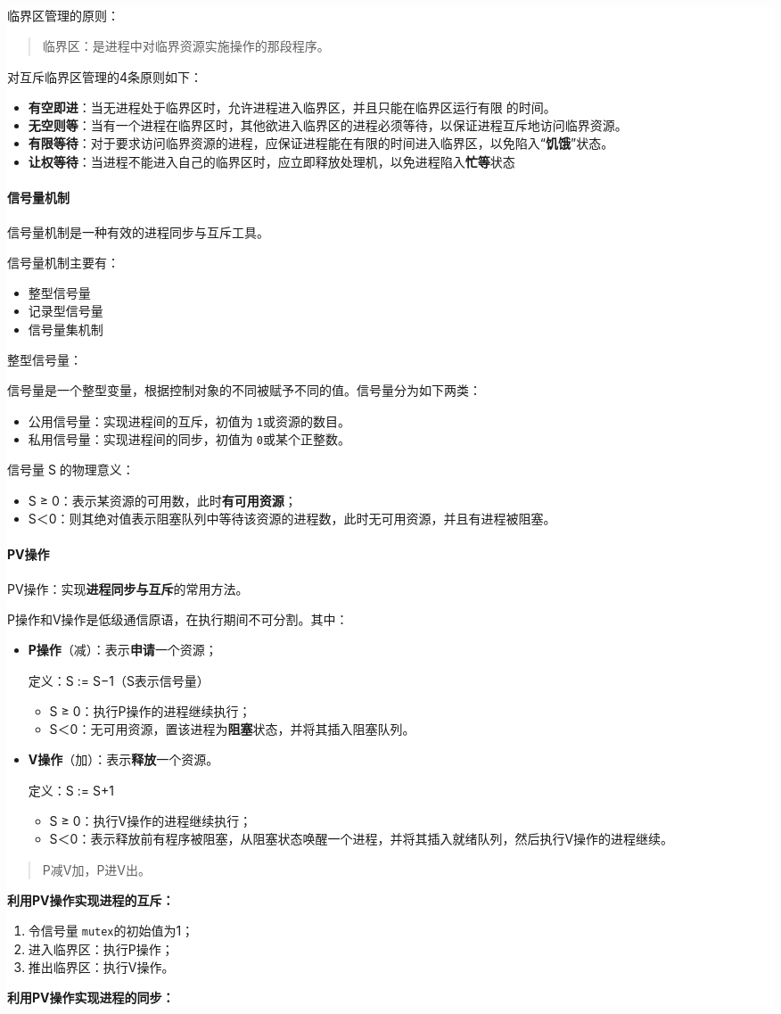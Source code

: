 临界区管理的原则：

> 临界区：是进程中对临界资源实施操作的那段程序。

对互斥临界区管理的4条原则如下：

- **有空即进**：当无进程处于临界区时，允许进程进入临界区，并且只能在临界区运行有限 的时间。
- **无空则等**：当有一个进程在临界区时，其他欲进入临界区的进程必须等待，以保证进程互斥地访问临界资源。
- **有限等待**：对于要求访问临界资源的进程，应保证进程能在有限的时间进入临界区，以免陷入“**饥饿**”状态。
- **让权等待**：当进程不能进入自己的临界区时，应立即释放处理机，以免进程陷入**忙等**状态

#### 信号量机制

信号量机制是一种有效的进程同步与互斥工具。

信号量机制主要有：

- 整型信号量
- 记录型信号量
- 信号量集机制

整型信号量：

信号量是一个整型变量，根据控制对象的不同被赋予不同的值。信号量分为如下两类：

- 公用信号量：实现进程间的互斥，初值为 `1`或资源的数目。
- 私用信号量：实现进程间的同步，初值为 `0`或某个正整数。

信号量 S 的物理意义：

- S ≥ 0：表示某资源的可用数，此时**有可用资源**；
- S＜0：则其绝对值表示阻塞队列中等待该资源的进程数，此时无可用资源，并且有进程被阻塞。

#### PV操作

PV操作：实现**进程同步与互斥**的常用方法。

P操作和V操作是低级通信原语，在执行期间不可分割。其中：

- **P操作**（减）：表示**申请**一个资源；

  定义：S := S−1（S表示信号量）

  - S ≥ 0：执行P操作的进程继续执行；
  - S＜0：无可用资源，置该进程为**阻塞**状态，并将其插入阻塞队列。
- **V操作**（加）：表示**释放**一个资源。

  定义：S := S+1

  - S ≥ 0：执行V操作的进程继续执行；
  - S＜0：表示释放前有程序被阻塞，从阻塞状态唤醒一个进程，并将其插入就绪队列，然后执行V操作的进程继续。

> P减V加，P进V出。

**利用PV操作实现进程的互斥：**

1. 令信号量 `mutex`的初始值为1；
2. 进入临界区：执行P操作；
3. 推出临界区：执行V操作。

**利用PV操作实现进程的同步：**
